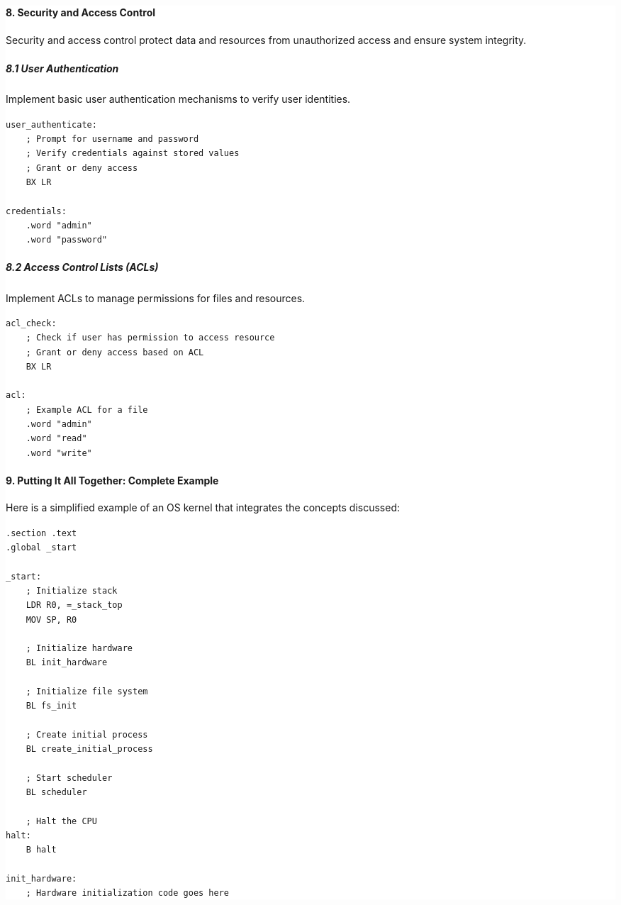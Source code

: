 #### 8. Security and Access Control

Security and access control protect data and resources from unauthorized access and ensure system integrity.

##### 8.1 User Authentication

Implement basic user authentication mechanisms to verify user identities.
```assembly
user_authenticate:
    ; Prompt for username and password
    ; Verify credentials against stored values
    ; Grant or deny access
    BX LR

credentials:
    .word "admin"
    .word "password"
```

##### 8.2 Access Control Lists (ACLs)

Implement ACLs to manage permissions for files and resources.
```assembly
acl_check:
    ; Check if user has permission to access resource
    ; Grant or deny access based on ACL
    BX LR

acl:
    ; Example ACL for a file
    .word "admin"
    .word "read"
    .word "write"
```

#### 9. Putting It All Together: Complete Example

Here is a simplified example of an OS kernel that integrates the concepts discussed:

```assembly
.section .text
.global _start

_start:
    ; Initialize stack
    LDR R0, =_stack_top
    MOV SP, R0

    ; Initialize hardware
    BL init_hardware

    ; Initialize file system
    BL fs_init

    ; Create initial process
    BL create_initial_process

    ; Start scheduler
    BL scheduler

    ; Halt the CPU
halt:
    B halt

init_hardware:
    ; Hardware initialization code goes here
```